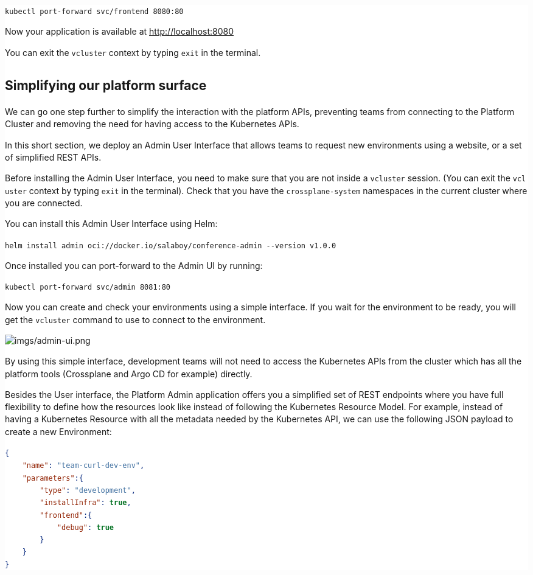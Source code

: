 ```shell
kubectl port-forward svc/frontend 8080:80
```

Now your application is available at [http://localhost:8080](http://localhost:8080)

You can exit the `vcluster` context by typing `exit` in the terminal.

## Simplifying our platform surface

We can go one step further to simplify the interaction with the platform APIs, preventing teams from connecting to the Platform Cluster and removing the need for having access to the Kubernetes APIs.

In this short section, we deploy an Admin User Interface that allows teams to request new environments using a website, or a set of simplified REST APIs.

Before installing the Admin User Interface, you need to make sure that you are not inside a `vcluster` session. (You can exit the `vcluster` context by typing `exit` in the terminal). Check that you have the `crossplane-system` namespaces in the current cluster where you are connected.

You can install this Admin User Interface using Helm:

```shell
helm install admin oci://docker.io/salaboy/conference-admin --version v1.0.0
```

Once installed you can port-forward to the Admin UI by running:

```shell
kubectl port-forward svc/admin 8081:80
```

Now you can create and check your environments using a simple interface. If you wait for the environment to be ready, you will get the `vcluster` command to use to connect to the environment.

![imgs/admin-ui.png](imgs/admin-ui.png)

By using this simple interface, development teams will not need to access the Kubernetes APIs from the cluster which has all the platform tools (Crossplane and Argo CD for example) directly.

Besides the User interface, the Platform Admin application offers you a simplified set of REST endpoints where you have full flexibility to define how the resources look like instead of following the Kubernetes Resource Model. For example, instead of having a Kubernetes Resource with all the metadata needed by the Kubernetes API, we can use the following JSON payload to create a new Environment:

```json
{
    "name": "team-curl-dev-env",
    "parameters":{
        "type": "development",
        "installInfra": true,
        "frontend":{
            "debug": true
        }
    }
}
```
